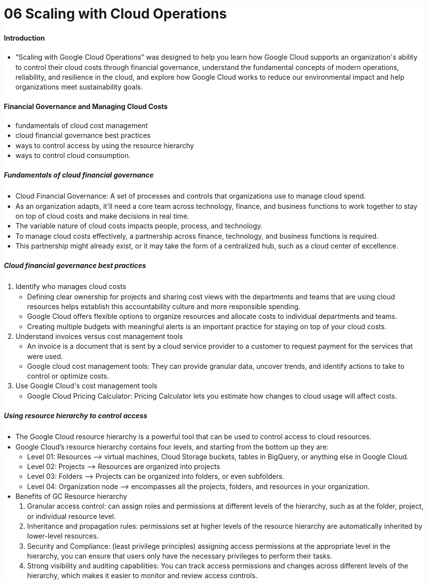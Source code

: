 # 06 Scaling with Cloud Operations
#### Introduction
 * “Scaling with Google Cloud Operations” was designed to help you learn how Google Cloud supports an organization's ability to control their cloud costs through financial governance, understand the fundamental concepts of modern operations, reliability, and resilience in the cloud, and explore how Google Cloud works to reduce our environmental impact and help organizations meet sustainability goals.

#### Financial Governance and Managing Cloud Costs
* fundamentals of cloud cost management
* cloud financial governance best practices
* ways to control access by using the resource hierarchy
* ways to control cloud consumption.

##### Fundamentals of cloud financial governance
* Cloud Financial Governance: A set of processes and controls that organizations use to manage cloud spend.
* As an organization adapts, it'll need a core team across technology, finance, and business functions to work together to stay on top of cloud costs and make decisions in real time.
* The variable nature of cloud costs impacts people, process, and technology.
* To manage cloud costs effectively, a partnership across finance, technology, and business functions is required.
* This partnership might already exist, or it may take the form of a centralized hub, such as a cloud center of excellence.
##### Cloud financial governance best practices
1. Identify who manages cloud costs
    * Defining clear ownership for projects and sharing cost views with the departments and teams that are using cloud resources helps establish this accountability culture and more responsible spending.
    * Google Cloud offers flexible options to organize resources and allocate costs to individual departments and teams.
    * Creating multiple budgets with meaningful alerts is an important practice for staying on top of your cloud costs.
2. Understand invoices versus cost management tools
    * An invoice is a document that is sent by a cloud service provider to a customer to request payment for the services that were used.
    * Google cloud cost management tools: They can provide granular data, uncover trends, and identify actions to take to control or optimize costs.
3. Use Google Cloud's cost management tools
    * Google Cloud Pricing Calculator: Pricing Calculator lets you estimate how changes to cloud usage will affect costs.

##### Using resource hierarchy to control access
* The Google Cloud resource hierarchy is a powerful tool that can be used to control access to cloud resources.
* Google Cloud’s resource hierarchy contains four levels, and starting from the bottom up they are:
    * Level 01: Resources --> virtual machines, Cloud Storage buckets, tables in BigQuery, or anything else in Google Cloud.
    * Level 02: Projects --> Resources are organized into projects
    * Level 03: Folders --> Projects can be organized into folders, or even subfolders.
    * Level 04: Organization node --> encompasses all the projects, folders, and resources in your organization.
* Benefits of GC Resource hierarchy
    1. Granular access control: can assign roles and permissions at different levels of the hierarchy, such as at the folder, project, or individual resource level.
    2. Inheritance and propagation rules: permissions set at higher levels of the resource hierarchy are automatically inherited by lower-level resources.
    3. Security and Compliance: (least privilege principles) assigning access permissions at the appropriate level in the hierarchy, you can ensure that users only have the necessary privileges to perform their tasks.
    4. Strong visibility and auditing capabilities: You can track access permissions and changes across different levels of the hierarchy, which makes it easier to monitor and review access controls.
